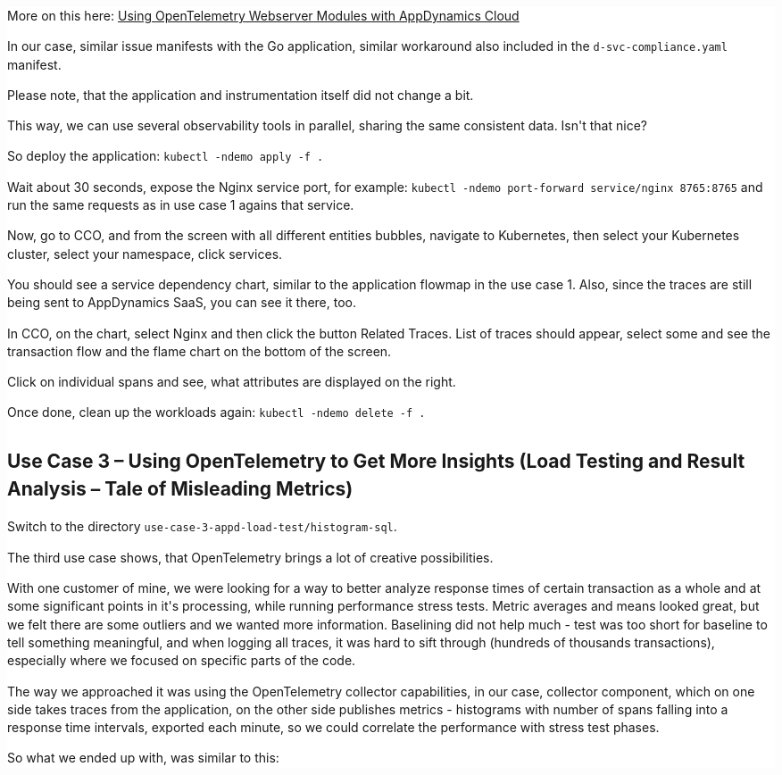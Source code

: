 More on this here: [Using OpenTelemetry Webserver Modules with AppDynamics Cloud](https://gist.github.com/chrlic/2168707b5afeaa0f77c0f4adf8c09985)

In our case, similar issue manifests with the Go application, similar workaround also included in the `d-svc-compliance.yaml` manifest.

Please note, that the application and instrumentation itself did not change a bit. 

This way, we can use several observability tools in parallel, sharing the same consistent data. Isn't that nice?

So deploy the application: `kubectl -ndemo apply -f .`

Wait about 30 seconds, expose the Nginx service port, for example: `kubectl -ndemo port-forward service/nginx 8765:8765` and run the same requests as in use case 1 agains that service.

Now, go to CCO, and from the screen with all different entities bubbles, navigate to Kubernetes, then select your Kubernetes cluster, select your namespace, click services.

You should see a service dependency chart, similar to the application flowmap in the use case 1. Also, since the traces are still being sent to AppDynamics SaaS, you can see it there, too.

In CCO, on the chart, select Nginx and then click the button Related Traces. List of traces should appear, select some and see the transaction flow and the flame chart on the bottom of the screen.

Click on individual spans and see, what attributes are displayed on the right.

Once done, clean up the workloads again: `kubectl -ndemo delete -f .`


## Use Case 3 – Using OpenTelemetry to Get More Insights (Load Testing and Result Analysis – Tale of Misleading Metrics)

Switch to the directory `use-case-3-appd-load-test/histogram-sql`.

The third use case shows, that OpenTelemetry brings a lot of creative possibilities. 

With one customer of mine, we were looking for a way to better analyze response times of certain transaction as a whole and at some significant points in it's processing, while running performance stress tests. Metric averages and means looked great, but we felt there are some outliers and we wanted more information. Baselining did not help much - test was too short for baseline to tell something meaningful, and when logging all traces, it was hard to sift through (hundreds of thousands transactions), especially where we focused on specific parts of the code.

The way we approached it was using the OpenTelemetry collector capabilities, in our case, collector component, which on one side takes traces from the application, on the other side publishes metrics - histograms with number of spans falling into a response time intervals, exported each minute, so we could correlate the performance with stress test phases. 

So what we ended up with, was similar to this:
